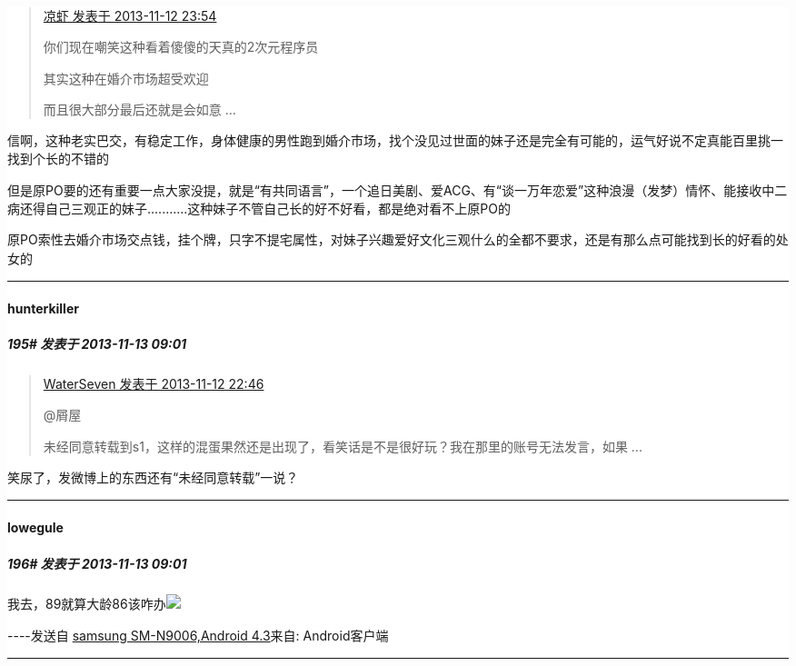 

<blockquote><a href="httphttps://bbs.saraba1st.com/2b/forum.php?mod=redirect&amp;goto=findpost&amp;pid=23578551&amp;ptid=972105" target="_blank">凉虾 发表于 2013-11-12 23:54</a>

你们现在嘲笑这种看着傻傻的天真的2次元程序员

其实这种在婚介市场超受欢迎

而且很大部分最后还就是会如意 ...</blockquote>
信啊，这种老实巴交，有稳定工作，身体健康的男性跑到婚介市场，找个没见过世面的妹子还是完全有可能的，运气好说不定真能百里挑一找到个长的不错的


但是原PO要的还有重要一点大家没提，就是“有共同语言”，一个追日美剧、爱ACG、有“谈一万年恋爱”这种浪漫（发梦）情怀、能接收中二病还得自己三观正的妹子...........这种妹子不管自己长的好不好看，都是绝对看不上原PO的



原PO索性去婚介市场交点钱，挂个牌，只字不提宅属性，对妹子兴趣爱好文化三观什么的全都不要求，还是有那么点可能找到长的好看的处女的








-----

####  hunterkiller  
##### 195#       发表于 2013-11-13 09:01



<blockquote><a href="httphttps://bbs.saraba1st.com/2b/forum.php?mod=redirect&amp;goto=findpost&amp;pid=23577948&amp;ptid=972105" target="_blank">WaterSeven 发表于 2013-11-12 22:46</a>

@屑屋

未经同意转载到s1，这样的混蛋果然还是出现了，看笑话是不是很好玩？我在那里的账号无法发言，如果 ...</blockquote>
笑尿了，发微博上的东西还有“未经同意转载”一说？







-----

####  lowegule  
##### 196#       发表于 2013-11-13 09:01




我去，89就算大龄86该咋办<img src="https://static.saraba1st.com/image/smiley/face/91.gif" referrerpolicy="no-referrer">


----发送自 [samsung SM-N9006,Android 4.3](http://stage1.5j4m.com)来自: Android客户端







-----
